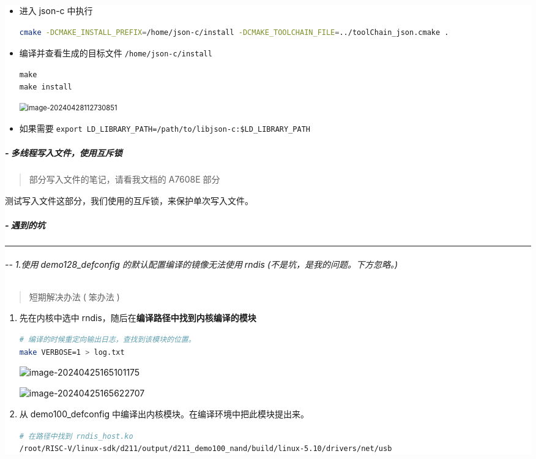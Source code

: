   

- 进入 json-c 中执行

  ```bash
  cmake -DCMAKE_INSTALL_PREFIX=/home/json-c/install -DCMAKE_TOOLCHAIN_FILE=../toolChain_json.cmake .
  ```

- 编译并查看生成的目标文件 `/home/json-c/install`

  ```shell
  make
  make install
  ```

  <img src="https://dearliao.oss-cn-shenzhen.aliyuncs.com/Note/picture/202404281130224.png" alt="image-20240428112730851" style="zoom:80%;" />

- 如果需要 `export LD_LIBRARY_PATH=/path/to/libjson-c:$LD_LIBRARY_PATH`



##### - 多线程写入文件，使用互斥锁

> 部分写入文件的笔记，请看我文档的 A7608E 部分

测试写入文件这部分，我们使用的互斥锁，来保护单次写入文件。









##### - 遇到的坑

---

###### -- 1.使用 demo128_defconfig 的默认配置编译的镜像无法使用 rndis (不是坑，是我的问题。下方忽略。)

> 短期解决办法 ( 笨办法 )

1. 先在内核中选中 rndis，随后在**编译路径中找到内核编译的模块**

   ```bash
   # 编译的时候重定向输出日志，查找到该模块的位置。
   make VERBOSE=1 > log.txt
   ```

   ![image-20240425165101175](https://dearliao.oss-cn-shenzhen.aliyuncs.com/Note/picture/202404281037615.png)

   ![image-20240425165622707](https://dearliao.oss-cn-shenzhen.aliyuncs.com/Note/picture/202404281037616.png)

   

2. 从 demo100_defconfig 中编译出内核模块。在编译环境中把此模块提出来。

   ```bash
   # 在路径中找到 rndis_host.ko
   /root/RISC-V/linux-sdk/d211/output/d211_demo100_nand/build/linux-5.10/drivers/net/usb
   ```
